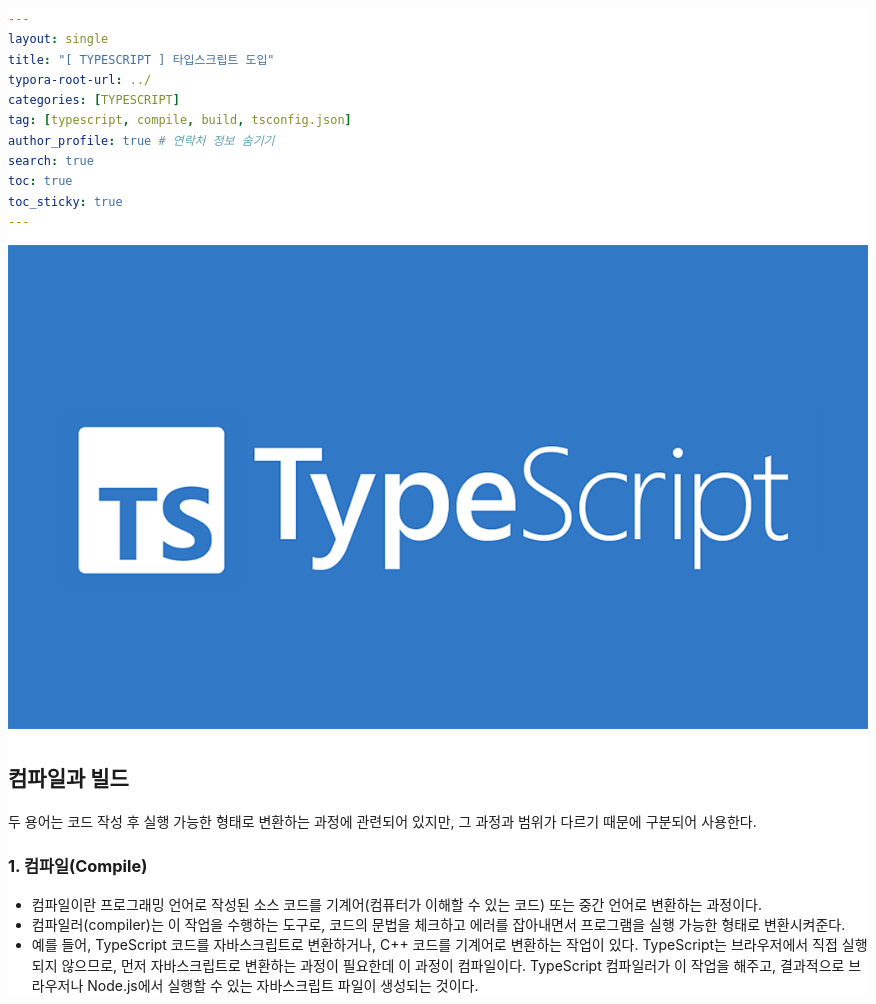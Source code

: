 ```yaml
---
layout: single
title: "[ TYPESCRIPT ] 타입스크립트 도입"
typora-root-url: ../
categories: [TYPESCRIPT]
tag: [typescript, compile, build, tsconfig.json]
author_profile: true # 연락처 정보 숨기기
search: true
toc: true
toc_sticky: true
---
```


![typescript](/images/2024-10-02-typescript-config/typescript.png)

## 컴파일과 빌드

두 용어는 코드 작성 후 실행 가능한 형태로 변환하는 과정에 관련되어 있지만, 그 과정과 범위가 다르기 때문에 구분되어 사용한다.

### 1. 컴파일(Compile)

- 컴파일이란 프로그래밍 언어로 작성된 소스 코드를 기계어(컴퓨터가 이해할 수 있는 코드) 또는 중간 언어로 변환하는 과정이다.
- 컴파일러(compiler)는 이 작업을 수행하는 도구로, 코드의 문법을 체크하고 에러를 잡아내면서 프로그램을 실행 가능한 형태로 변환시켜준다.
- 예를 들어, TypeScript 코드를 자바스크립트로 변환하거나, C++ 코드를 기계어로 변환하는 작업이 있다. TypeScript는 브라우저에서 직접 실행되지 않으므로, 먼저 자바스크립트로 변환하는 과정이 필요한데 이 과정이 컴파일이다. TypeScript 컴파일러가 이 작업을 해주고, 결과적으로 브라우저나 Node.js에서 실행할 수 있는 자바스크립트 파일이 생성되는 것이다.
